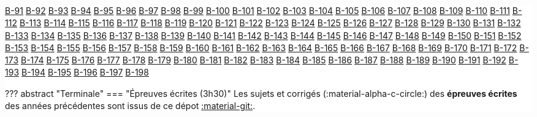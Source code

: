 [B-91](/assets/sujets/1re/sujet-B-91.pdf) [B-92](/assets/sujets/1re/sujet-B-92.pdf) [B-93](/assets/sujets/1re/sujet-B-93.pdf) [B-94](/assets/sujets/1re/sujet-B-94.pdf) [B-95](/assets/sujets/1re/sujet-B-95.pdf) [B-96](/assets/sujets/1re/sujet-B-96.pdf) [B-97](/assets/sujets/1re/sujet-B-97.pdf) [B-98](/assets/sujets/1re/sujet-B-98.pdf) [B-99](/assets/sujets/1re/sujet-B-99.pdf) [B-100](/assets/sujets/1re/sujet-B-100.pdf) [B-101](/assets/sujets/1re/sujet-B-101.pdf) [B-102](/assets/sujets/1re/sujet-B-102.pdf) [B-103](/assets/sujets/1re/sujet-B-103.pdf) [B-104](/assets/sujets/1re/sujet-B-104.pdf) [B-105](/assets/sujets/1re/sujet-B-105.pdf) [B-106](/assets/sujets/1re/sujet-B-106.pdf) [B-107](/assets/sujets/1re/sujet-B-107.pdf) [B-108](/assets/sujets/1re/sujet-B-108.pdf) [B-109](/assets/sujets/1re/sujet-B-109.pdf) [B-110](/assets/sujets/1re/sujet-B-110.pdf) [B-111](/assets/sujets/1re/sujet-B-111.pdf) [B-112](/assets/sujets/1re/sujet-B-112.pdf) [B-113](/assets/sujets/1re/sujet-B-113.pdf) [B-114](/assets/sujets/1re/sujet-B-114.pdf) [B-115](/assets/sujets/1re/sujet-B-115.pdf) [B-116](/assets/sujets/1re/sujet-B-116.pdf) [B-117](/assets/sujets/1re/sujet-B-117.pdf) [B-118](/assets/sujets/1re/sujet-B-118.pdf) [B-119](/assets/sujets/1re/sujet-B-119.pdf) [B-120](/assets/sujets/1re/sujet-B-120.pdf) [B-121](/assets/sujets/1re/sujet-B-121.pdf) [B-122](/assets/sujets/1re/sujet-B-122.pdf) [B-123](/assets/sujets/1re/sujet-B-123.pdf) [B-124](/assets/sujets/1re/sujet-B-124.pdf) [B-125](/assets/sujets/1re/sujet-B-125.pdf) [B-126](/assets/sujets/1re/sujet-B-126.pdf) [B-127](/assets/sujets/1re/sujet-B-127.pdf) [B-128](/assets/sujets/1re/sujet-B-128.pdf) [B-129](/assets/sujets/1re/sujet-B-129.pdf) [B-130](/assets/sujets/1re/sujet-B-130.pdf) [B-131](/assets/sujets/1re/sujet-B-131.pdf) [B-132](/assets/sujets/1re/sujet-B-132.pdf) [B-133](/assets/sujets/1re/sujet-B-133.pdf) [B-134](/assets/sujets/1re/sujet-B-134.pdf) [B-135](/assets/sujets/1re/sujet-B-135.pdf) [B-136](/assets/sujets/1re/sujet-B-136.pdf) [B-137](/assets/sujets/1re/sujet-B-137.pdf) [B-138](/assets/sujets/1re/sujet-B-138.pdf) [B-139](/assets/sujets/1re/sujet-B-139.pdf) [B-140](/assets/sujets/1re/sujet-B-140.pdf) [B-141](/assets/sujets/1re/sujet-B-141.pdf) [B-142](/assets/sujets/1re/sujet-B-142.pdf) [B-143](/assets/sujets/1re/sujet-B-143.pdf) [B-144](/assets/sujets/1re/sujet-B-144.pdf) [B-145](/assets/sujets/1re/sujet-B-145.pdf) [B-146](/assets/sujets/1re/sujet-B-146.pdf) [B-147](/assets/sujets/1re/sujet-B-147.pdf) [B-148](/assets/sujets/1re/sujet-B-148.pdf) [B-149](/assets/sujets/1re/sujet-B-149.pdf) [B-150](/assets/sujets/1re/sujet-B-150.pdf) [B-151](/assets/sujets/1re/sujet-B-151.pdf) [B-152](/assets/sujets/1re/sujet-B-152.pdf) [B-153](/assets/sujets/1re/sujet-B-153.pdf) [B-154](/assets/sujets/1re/sujet-B-154.pdf) [B-155](/assets/sujets/1re/sujet-B-155.pdf) [B-156](/assets/sujets/1re/sujet-B-156.pdf) [B-157](/assets/sujets/1re/sujet-B-157.pdf) [B-158](/assets/sujets/1re/sujet-B-158.pdf) [B-159](/assets/sujets/1re/sujet-B-159.pdf) [B-160](/assets/sujets/1re/sujet-B-160.pdf) [B-161](/assets/sujets/1re/sujet-B-161.pdf) [B-162](/assets/sujets/1re/sujet-B-162.pdf) [B-163](/assets/sujets/1re/sujet-B-163.pdf) [B-164](/assets/sujets/1re/sujet-B-164.pdf) [B-165](/assets/sujets/1re/sujet-B-165.pdf) [B-166](/assets/sujets/1re/sujet-B-166.pdf) [B-167](/assets/sujets/1re/sujet-B-167.pdf) [B-168](/assets/sujets/1re/sujet-B-168.pdf) [B-169](/assets/sujets/1re/sujet-B-169.pdf) [B-170](/assets/sujets/1re/sujet-B-170.pdf) [B-171](/assets/sujets/1re/sujet-B-171.pdf) [B-172](/assets/sujets/1re/sujet-B-172.pdf) [B-173](/assets/sujets/1re/sujet-B-173.pdf) [B-174](/assets/sujets/1re/sujet-B-174.pdf) [B-175](/assets/sujets/1re/sujet-B-175.pdf) [B-176](/assets/sujets/1re/sujet-B-176.pdf) [B-177](/assets/sujets/1re/sujet-B-177.pdf) [B-178](/assets/sujets/1re/sujet-B-178.pdf) [B-179](/assets/sujets/1re/sujet-B-179.pdf) [B-180](/assets/sujets/1re/sujet-B-180.pdf) [B-181](/assets/sujets/1re/sujet-B-181.pdf) [B-182](/assets/sujets/1re/sujet-B-182.pdf) [B-183](/assets/sujets/1re/sujet-B-183.pdf) [B-184](/assets/sujets/1re/sujet-B-184.pdf) [B-185](/assets/sujets/1re/sujet-B-185.pdf) [B-186](/assets/sujets/1re/sujet-B-186.pdf) [B-187](/assets/sujets/1re/sujet-B-187.pdf) [B-188](/assets/sujets/1re/sujet-B-188.pdf) [B-189](/assets/sujets/1re/sujet-B-189.pdf) [B-190](/assets/sujets/1re/sujet-B-190.pdf) [B-191](/assets/sujets/1re/sujet-B-191.pdf) [B-192](/assets/sujets/1re/sujet-B-192.pdf) [B-193](/assets/sujets/1re/sujet-B-193.pdf) [B-194](/assets/sujets/1re/sujet-B-194.pdf) [B-195](/assets/sujets/1re/sujet-B-195.pdf) [B-196](/assets/sujets/1re/sujet-B-196.pdf) [B-197](/assets/sujets/1re/sujet-B-197.pdf) [B-198](/assets/sujets/1re/sujet-B-198.pdf)

??? abstract "Terminale"
    === "Épreuves écrites (3h30)"
        Les sujets et corrigés (:material-alpha-c-circle:) des **épreuves écrites** des années précédentes sont issus de ce dépot [:material-git:](https://forge.aeif.fr/aeif/annales).
